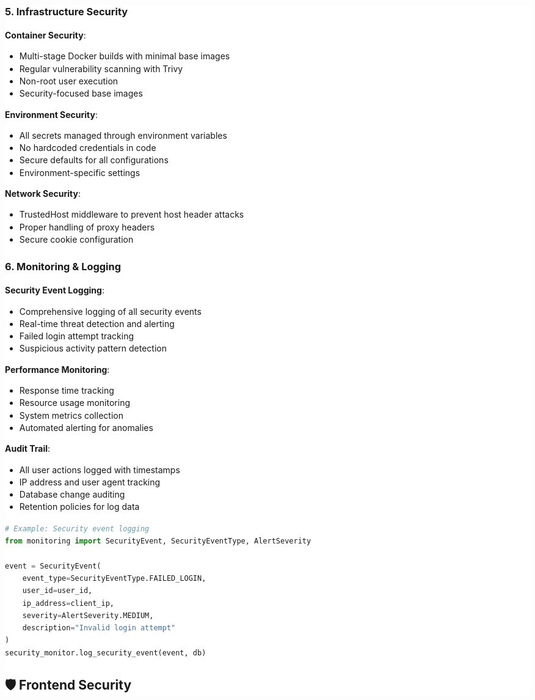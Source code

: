 ### 5. Infrastructure Security

**Container Security**:
- Multi-stage Docker builds with minimal base images
- Regular vulnerability scanning with Trivy
- Non-root user execution
- Security-focused base images

**Environment Security**:
- All secrets managed through environment variables
- No hardcoded credentials in code
- Secure defaults for all configurations
- Environment-specific settings

**Network Security**:
- TrustedHost middleware to prevent host header attacks
- Proper handling of proxy headers
- Secure cookie configuration

### 6. Monitoring & Logging

**Security Event Logging**:
- Comprehensive logging of all security events
- Real-time threat detection and alerting
- Failed login attempt tracking
- Suspicious activity pattern detection

**Performance Monitoring**:
- Response time tracking
- Resource usage monitoring
- System metrics collection
- Automated alerting for anomalies

**Audit Trail**:
- All user actions logged with timestamps
- IP address and user agent tracking
- Database change auditing
- Retention policies for log data

```python
# Example: Security event logging
from monitoring import SecurityEvent, SecurityEventType, AlertSeverity

event = SecurityEvent(
    event_type=SecurityEventType.FAILED_LOGIN,
    user_id=user_id,
    ip_address=client_ip,
    severity=AlertSeverity.MEDIUM,
    description="Invalid login attempt"
)
security_monitor.log_security_event(event, db)
```

## 🛡️ Frontend Security
